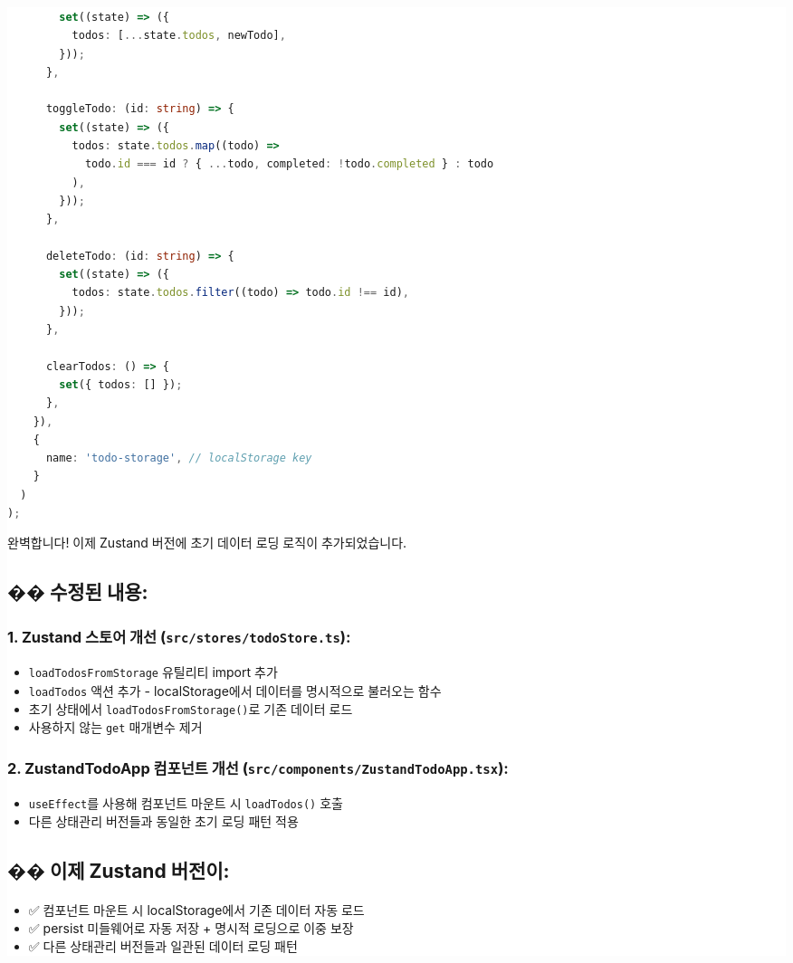```typescript
        set((state) => ({
          todos: [...state.todos, newTodo],
        }));
      },
      
      toggleTodo: (id: string) => {
        set((state) => ({
          todos: state.todos.map((todo) =>
            todo.id === id ? { ...todo, completed: !todo.completed } : todo
          ),
        }));
      },
      
      deleteTodo: (id: string) => {
        set((state) => ({
          todos: state.todos.filter((todo) => todo.id !== id),
        }));
      },
      
      clearTodos: () => {
        set({ todos: [] });
      },
    }),
    {
      name: 'todo-storage', // localStorage key
    }
  )
);

```

완벽합니다! 이제 Zustand 버전에 초기 데이터 로딩 로직이 추가되었습니다.

## �� 수정된 내용:

### 1. **Zustand 스토어 개선** (`src/stores/todoStore.ts`):
- `loadTodosFromStorage` 유틸리티 import 추가
- `loadTodos` 액션 추가 - localStorage에서 데이터를 명시적으로 불러오는 함수
- 초기 상태에서 `loadTodosFromStorage()`로 기존 데이터 로드
- 사용하지 않는 `get` 매개변수 제거

### 2. **ZustandTodoApp 컴포넌트 개선** (`src/components/ZustandTodoApp.tsx`):
- `useEffect`를 사용해 컴포넌트 마운트 시 `loadTodos()` 호출
- 다른 상태관리 버전들과 동일한 초기 로딩 패턴 적용

## �� 이제 Zustand 버전이:
- ✅ 컴포넌트 마운트 시 localStorage에서 기존 데이터 자동 로드
- ✅ persist 미들웨어로 자동 저장 + 명시적 로딩으로 이중 보장
- ✅ 다른 상태관리 버전들과 일관된 데이터 로딩 패턴
